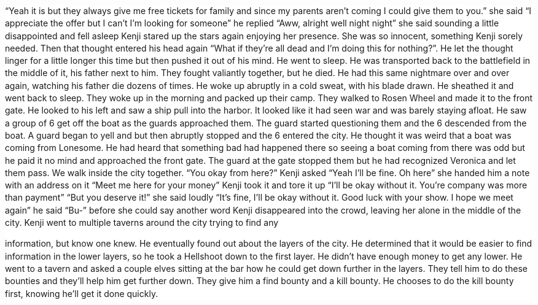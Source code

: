 “Yeah it is but they always give me free tickets for family and since my parents aren’t coming I
could give them to you.” she said
“I appreciate the offer but I can’t I’m looking for someone” he replied
“Aww, alright well night night” she said sounding a little disappointed and fell asleep
Kenji stared up the stars again enjoying her presence. She was so innocent, something Kenji
sorely needed. Then that thought entered his head again “What if they’re all dead and I’m doing
this for nothing?”. He let the thought linger for a little longer this time but then pushed it out of
his mind. He went to sleep. He was transported back to the battlefield in the middle of it, his
father next to him. They fought valiantly together, but he died. He had this same nightmare over
and over again, watching his father die dozens of times. He woke up abruptly in a cold sweat,
with his blade drawn. He sheathed it and went back to sleep. They woke up in the morning and
packed up their camp. They walked to Rosen Wheel and made it to the front gate. He looked to
his left and saw a ship pull into the harbor. It looked like it had seen war and was barely staying
afloat. He saw a group of 6 get off the boat as the guards approached them. The guard started
questioning them and the 6 descended from the boat. A guard began to yell and but then
abruptly stopped and the 6 entered the city. He thought it was weird that a boat was coming
from Lonesome. He had heard that something bad had happened there so seeing a boat
coming from there was odd but he paid it no mind and approached the front gate. The guard at
the gate stopped them but he had recognized Veronica and let them pass. We walk inside the
city together.
“You okay from here?” Kenji asked
“Yeah I’ll be fine. Oh here” she handed him a note with an address on it “Meet me here for your
money”
Kenji took it and tore it up “I’ll be okay without it. You’re company was more than payment”
“But you deserve it!” she said loudly
“It’s fine, I’ll be okay without it. Good luck with your show. I hope we meet again” he said
“Bu-” before she could say another word Kenji disappeared into the crowd, leaving her alone in
the middle of the city. Kenji went to multiple taverns around the city trying to find any

information, but know one knew. He eventually found out about the layers of the city. He
determined that it would be easier to find information in the lower layers, so he took a Hellshoot
down to the first layer. He didn’t have enough money to get any lower. He went to a tavern and
asked a couple elves sitting at the bar how he could get down further in the layers. They tell him
to do these bounties and they’ll help him get further down. They give him a find bounty and a kill
bounty. He chooses to do the kill bounty first, knowing he’ll get it done quickly.